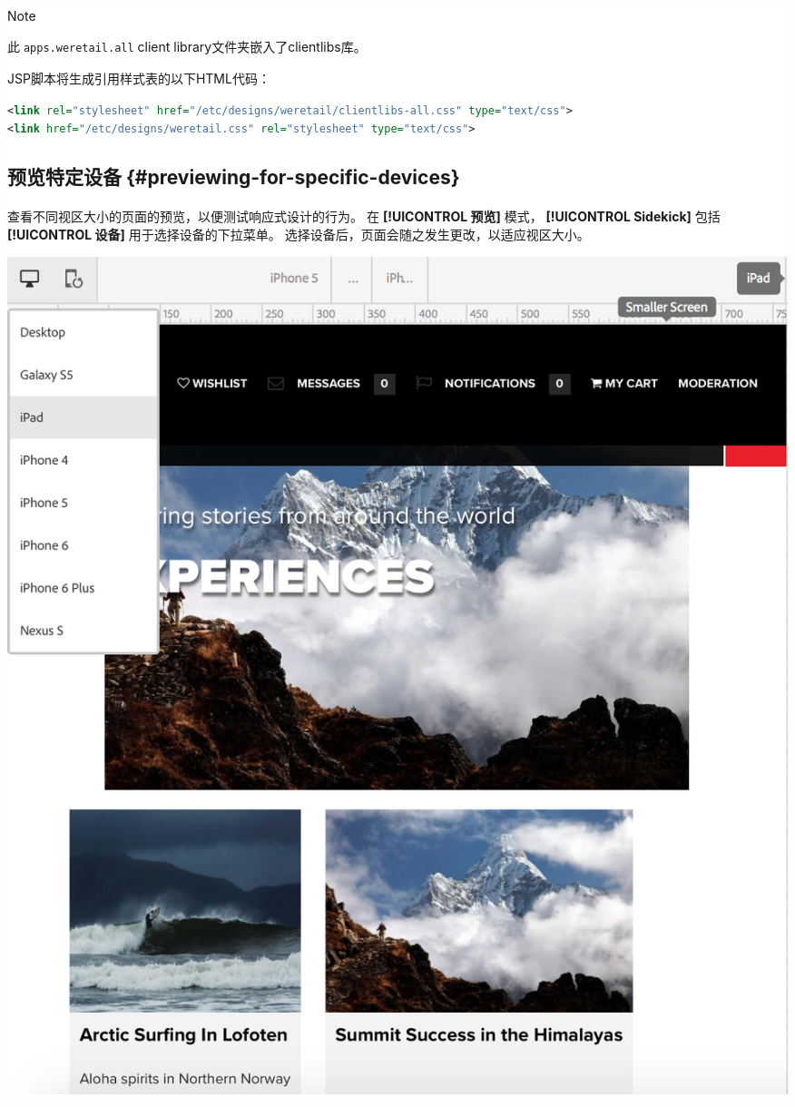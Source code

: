>[!NOTE]
>
>此 `apps.weretail.all` client library文件夹嵌入了clientlibs库。

JSP脚本将生成引用样式表的以下HTML代码：

```xml
<link rel="stylesheet" href="/etc/designs/weretail/clientlibs-all.css" type="text/css">
<link href="/etc/designs/weretail.css" rel="stylesheet" type="text/css">
```

## 预览特定设备 {#previewing-for-specific-devices}

查看不同视区大小的页面的预览，以便测试响应式设计的行为。 在 **[!UICONTROL 预览]** 模式， **[!UICONTROL Sidekick]** 包括 **[!UICONTROL 设备]** 用于选择设备的下拉菜单。 选择设备后，页面会随之发生更改，以适应视区大小。

![chlimage_1-5](assets/chlimage_1-5a.png)
